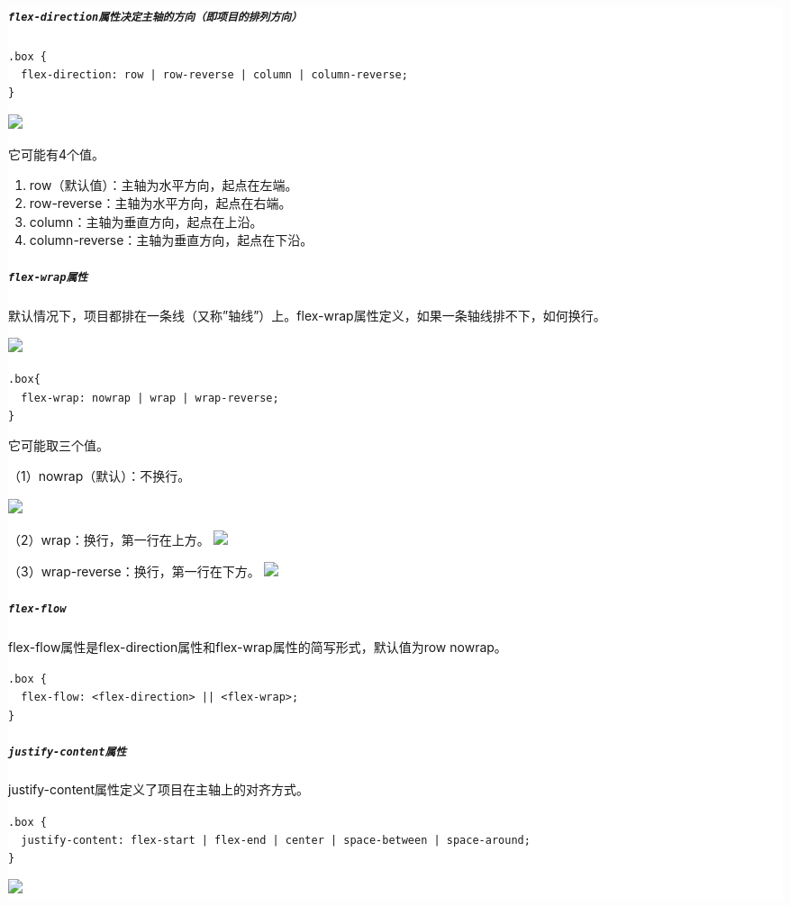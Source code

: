 ##### `flex-direction属性决定主轴的方向（即项目的排列方向）`

```
.box {
  flex-direction: row | row-reverse | column | column-reverse;
}
```

![](http://www.ruanyifeng.com/blogimg/asset/2015/bg2015071005.png)

它可能有4个值。

1. row（默认值）：主轴为水平方向，起点在左端。
2. row-reverse：主轴为水平方向，起点在右端。
3. column：主轴为垂直方向，起点在上沿。
4. column-reverse：主轴为垂直方向，起点在下沿。

##### `flex-wrap属性`

默认情况下，项目都排在一条线（又称”轴线”）上。flex-wrap属性定义，如果一条轴线排不下，如何换行。


![](http://www.ruanyifeng.com/blogimg/asset/2015/bg2015071006.png)

```
.box{
  flex-wrap: nowrap | wrap | wrap-reverse;
}

```
它可能取三个值。

（1）nowrap（默认）：不换行。

![](http://www.ruanyifeng.com/blogimg/asset/2015/bg2015071007.png)

（2）wrap：换行，第一行在上方。
![](http://www.ruanyifeng.com/blogimg/asset/2015/bg2015071008.jpg)

（3）wrap-reverse：换行，第一行在下方。
![](http://www.ruanyifeng.com/blogimg/asset/2015/bg2015071009.jpg)

##### `flex-flow`

flex-flow属性是flex-direction属性和flex-wrap属性的简写形式，默认值为row nowrap。

```
.box {
  flex-flow: <flex-direction> || <flex-wrap>;
}
```

##### `justify-content属性`

justify-content属性定义了项目在主轴上的对齐方式。

```
.box {
  justify-content: flex-start | flex-end | center | space-between | space-around;
}
```
![](http://www.ruanyifeng.com/blogimg/asset/2015/bg2015071010.png)
